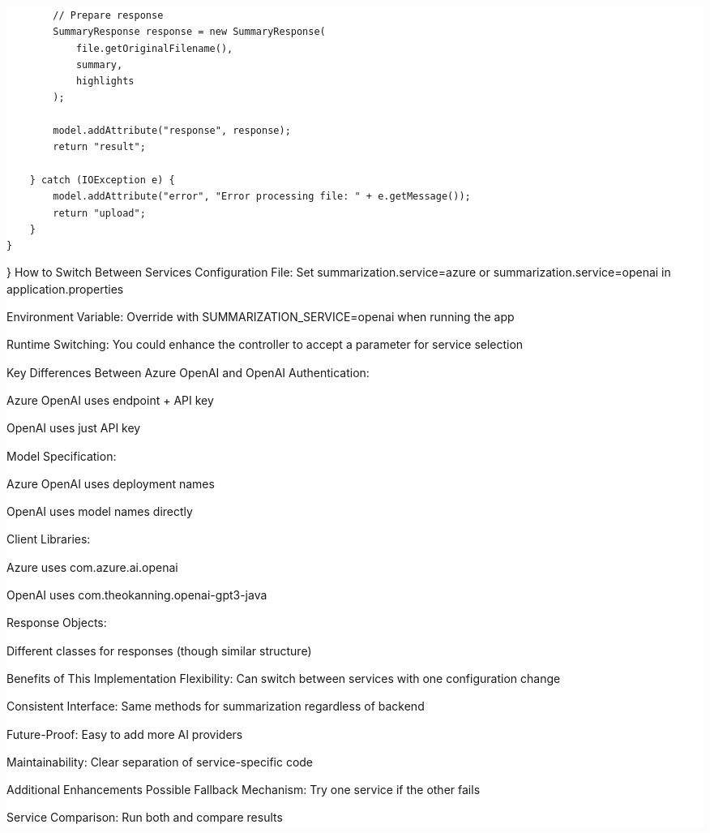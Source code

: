            // Prepare response
            SummaryResponse response = new SummaryResponse(
                file.getOriginalFilename(),
                summary,
                highlights
            );
            
            model.addAttribute("response", response);
            return "result";
            
        } catch (IOException e) {
            model.addAttribute("error", "Error processing file: " + e.getMessage());
            return "upload";
        }
    }
}
How to Switch Between Services
Configuration File: Set summarization.service=azure or summarization.service=openai in application.properties

Environment Variable: Override with SUMMARIZATION_SERVICE=openai when running the app

Runtime Switching: You could enhance the controller to accept a parameter for service selection

Key Differences Between Azure OpenAI and OpenAI
Authentication:

Azure OpenAI uses endpoint + API key

OpenAI uses just API key

Model Specification:

Azure OpenAI uses deployment names

OpenAI uses model names directly

Client Libraries:

Azure uses com.azure.ai.openai

OpenAI uses com.theokanning.openai-gpt3-java

Response Objects:

Different classes for responses (though similar structure)

Benefits of This Implementation
Flexibility: Can switch between services with one configuration change

Consistent Interface: Same methods for summarization regardless of backend

Future-Proof: Easy to add more AI providers

Maintainability: Clear separation of service-specific code

Additional Enhancements Possible
Fallback Mechanism: Try one service if the other fails

Service Comparison: Run both and compare results
